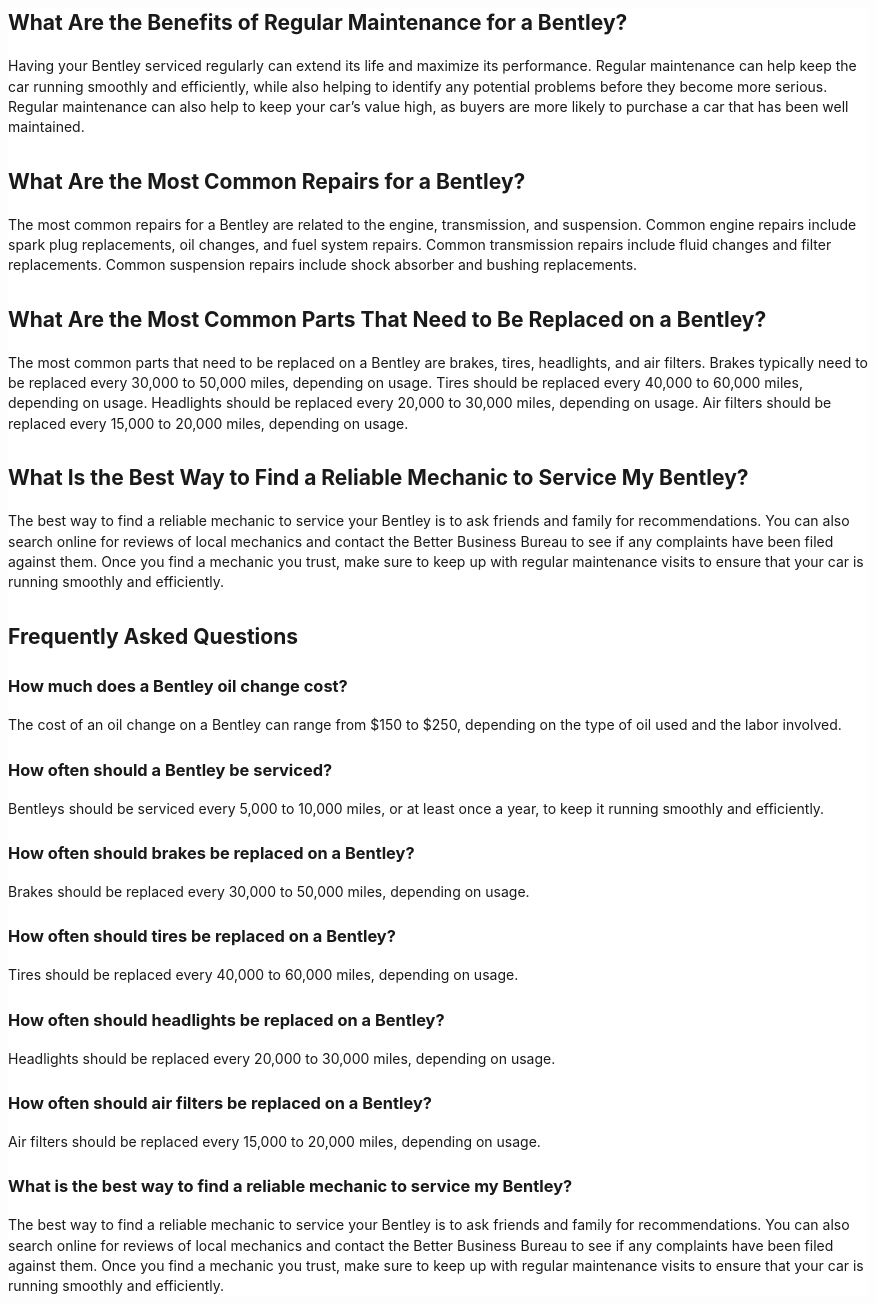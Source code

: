 <h2>What Are the Benefits of Regular Maintenance for a Bentley?</h2>

<p>Having your Bentley serviced regularly can extend its life and maximize its performance. Regular maintenance can help keep the car running smoothly and efficiently, while also helping to identify any potential problems before they become more serious. Regular maintenance can also help to keep your car’s value high, as buyers are more likely to purchase a car that has been well maintained. </p>

<h2>What Are the Most Common Repairs for a Bentley?</h2>

<p>The most common repairs for a Bentley are related to the engine, transmission, and suspension. Common engine repairs include spark plug replacements, oil changes, and fuel system repairs. Common transmission repairs include fluid changes and filter replacements. Common suspension repairs include shock absorber and bushing replacements. </p>

<h2>What Are the Most Common Parts That Need to Be Replaced on a Bentley?</h2>

<p>The most common parts that need to be replaced on a Bentley are brakes, tires, headlights, and air filters. Brakes typically need to be replaced every 30,000 to 50,000 miles, depending on usage. Tires should be replaced every 40,000 to 60,000 miles, depending on usage. Headlights should be replaced every 20,000 to 30,000 miles, depending on usage. Air filters should be replaced every 15,000 to 20,000 miles, depending on usage. </p>

<h2>What Is the Best Way to Find a Reliable Mechanic to Service My Bentley?</h2>

<p>The best way to find a reliable mechanic to service your Bentley is to ask friends and family for recommendations. You can also search online for reviews of local mechanics and contact the Better Business Bureau to see if any complaints have been filed against them. Once you find a mechanic you trust, make sure to keep up with regular maintenance visits to ensure that your car is running smoothly and efficiently. </p>

<h2>Frequently Asked Questions</h2>

<h3>How much does a Bentley oil change cost?</h3>
<p>The cost of an oil change on a Bentley can range from $150 to $250, depending on the type of oil used and the labor involved. </p>

<h3>How often should a Bentley be serviced?</h3>
<p>Bentleys should be serviced every 5,000 to 10,000 miles, or at least once a year, to keep it running smoothly and efficiently. </p>

<h3>How often should brakes be replaced on a Bentley?</h3>
<p>Brakes should be replaced every 30,000 to 50,000 miles, depending on usage. </p>

<h3>How often should tires be replaced on a Bentley?</h3>
<p>Tires should be replaced every 40,000 to 60,000 miles, depending on usage. </p>

<h3>How often should headlights be replaced on a Bentley?</h3>
<p>Headlights should be replaced every 20,000 to 30,000 miles, depending on usage. </p>

<h3>How often should air filters be replaced on a Bentley?</h3>
<p>Air filters should be replaced every 15,000 to 20,000 miles, depending on usage. </p>

<h3>What is the best way to find a reliable mechanic to service my Bentley?</h3>
<p>The best way to find a reliable mechanic to service your Bentley is to ask friends and family for recommendations. You can also search online for reviews of local mechanics and contact the Better Business Bureau to see if any complaints have been filed against them. Once you find a mechanic you trust, make sure to keep up with regular maintenance visits to ensure that your car is running smoothly and efficiently. </p>
